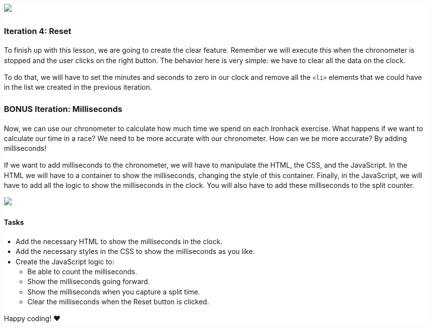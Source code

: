 ![](https://s3-eu-west-1.amazonaws.com/ih-materials/uploads/upload_a5c9687f25bd710b2e7658ee6d997174.png)

### Iteration 4: Reset

To finish up with this lesson, we are going to create the clear feature. Remember we will execute this when the chronometer is stopped and the user clicks on the right button. The behavior here is very simple: we have to clear all the data on the clock.

To do that, we will have to set the minutes and seconds to zero in our clock and remove all the `<li>` elements that we could have in the list we created in the previous iteration.

### BONUS Iteration: Milliseconds

Now, we can use our chronometer to calculate how much time we spend on each Ironhack exercise. What happens if we want to calculate our time in a race? We need to be more accurate with our chronometer. How can we be more accurate? By adding milliseconds!

If we want to add milliseconds to the chronometer, we will have to manipulate the HTML, the CSS, and the JavaScript. In the HTML we will have to a container to show the milliseconds, changing the style of this container. Finally, in the JavaScript, we will have to add all the logic to show the milliseconds in the clock. You will also have to add these milliseconds to the split counter.

![](https://s3-eu-west-1.amazonaws.com/ih-materials/uploads/upload_82e9d1fd5976a3f98bb1382f2385f6a1.png)

#### Tasks

- Add the necessary HTML to show the milliseconds in the clock.
- Add the necessary styles in the CSS to show the milliseconds as you like.
- Create the JavaScript logic to:
  - Be able to count the milliseconds.
  - Show the milliseconds going forward.
  - Show the milliseconds when you capture a split time.
  - Clear the milliseconds when the Reset button is clicked.

Happy coding! :heart:
